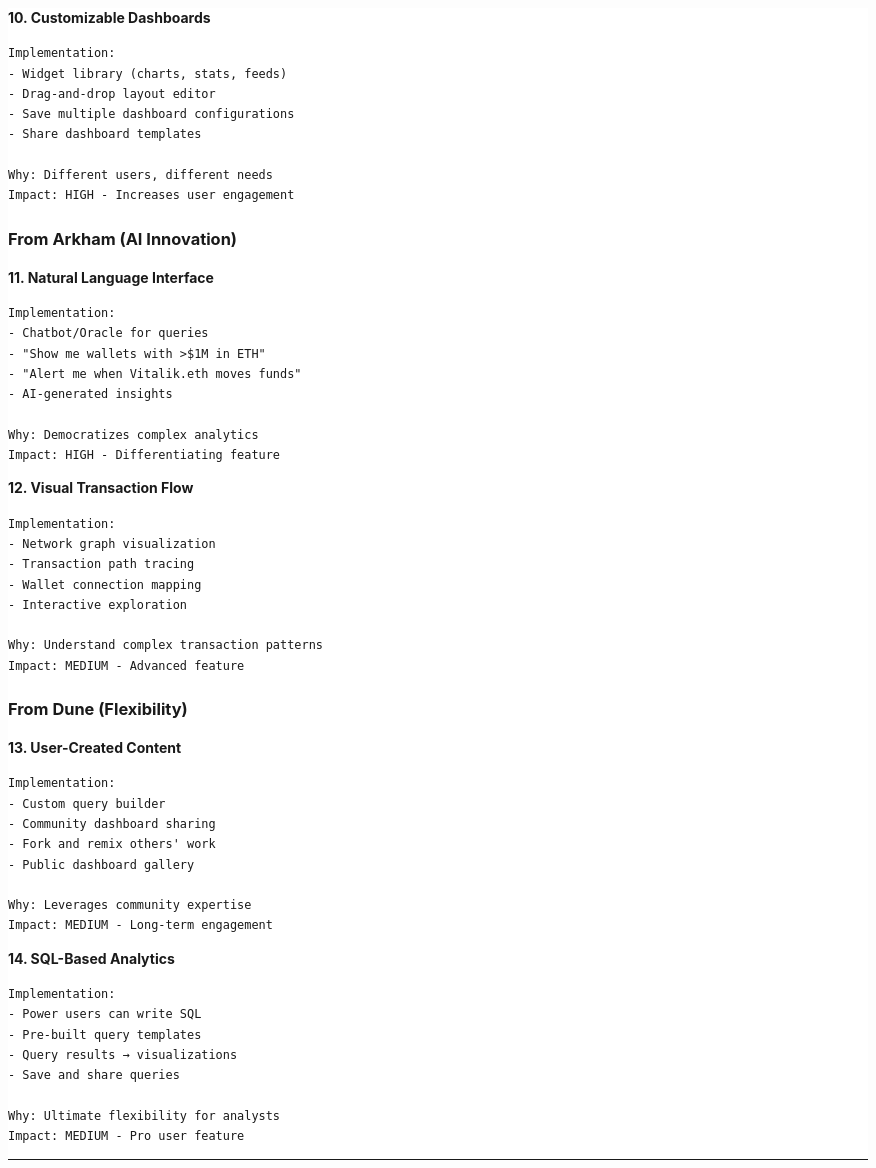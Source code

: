 **10. Customizable Dashboards**
```
Implementation:
- Widget library (charts, stats, feeds)
- Drag-and-drop layout editor
- Save multiple dashboard configurations
- Share dashboard templates

Why: Different users, different needs
Impact: HIGH - Increases user engagement
```

### From Arkham (AI Innovation)

**11. Natural Language Interface**
```
Implementation:
- Chatbot/Oracle for queries
- "Show me wallets with >$1M in ETH"
- "Alert me when Vitalik.eth moves funds"
- AI-generated insights

Why: Democratizes complex analytics
Impact: HIGH - Differentiating feature
```

**12. Visual Transaction Flow**
```
Implementation:
- Network graph visualization
- Transaction path tracing
- Wallet connection mapping
- Interactive exploration

Why: Understand complex transaction patterns
Impact: MEDIUM - Advanced feature
```

### From Dune (Flexibility)

**13. User-Created Content**
```
Implementation:
- Custom query builder
- Community dashboard sharing
- Fork and remix others' work
- Public dashboard gallery

Why: Leverages community expertise
Impact: MEDIUM - Long-term engagement
```

**14. SQL-Based Analytics**
```
Implementation:
- Power users can write SQL
- Pre-built query templates
- Query results → visualizations
- Save and share queries

Why: Ultimate flexibility for analysts
Impact: MEDIUM - Pro user feature
```

---